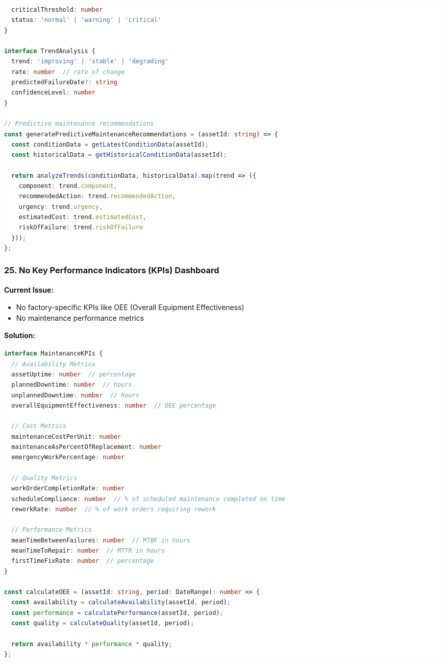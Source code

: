 ```typescript
  criticalThreshold: number
  status: 'normal' | 'warning' | 'critical'
}

interface TrendAnalysis {
  trend: 'improving' | 'stable' | 'degrading'
  rate: number  // rate of change
  predictedFailureDate?: string
  confidenceLevel: number
}

// Predictive maintenance recommendations
const generatePredictiveMaintenanceRecommendations = (assetId: string) => {
  const conditionData = getLatestConditionData(assetId);
  const historicalData = getHistoricalConditionData(assetId);
  
  return analyzeTrends(conditionData, historicalData).map(trend => ({
    component: trend.component,
    recommendedAction: trend.recommendedAction,
    urgency: trend.urgency,
    estimatedCost: trend.estimatedCost,
    riskOfFailure: trend.riskOfFailure
  }));
};
```

### 25. **No Key Performance Indicators (KPIs) Dashboard**

**Current Issue:**
- No factory-specific KPIs like OEE (Overall Equipment Effectiveness)
- No maintenance performance metrics

**Solution:**
```typescript
interface MaintenanceKPIs {
  // Availability Metrics
  assetUptime: number  // percentage
  plannedDowntime: number  // hours
  unplannedDowntime: number  // hours
  overallEquipmentEffectiveness: number  // OEE percentage
  
  // Cost Metrics
  maintenanceCostPerUnit: number
  maintenanceAsPercentOfReplacement: number
  emergencyWorkPercentage: number
  
  // Quality Metrics
  workOrderCompletionRate: number
  scheduleCompliance: number  // % of scheduled maintenance completed on time
  reworkRate: number  // % of work orders requiring rework
  
  // Performance Metrics
  meanTimeBetweenFailures: number  // MTBF in hours
  meanTimeToRepair: number  // MTTR in hours
  firstTimeFixRate: number  // percentage
}

const calculateOEE = (assetId: string, period: DateRange): number => {
  const availability = calculateAvailability(assetId, period);
  const performance = calculatePerformance(assetId, period);
  const quality = calculateQuality(assetId, period);
  
  return availability * performance * quality;
};
```